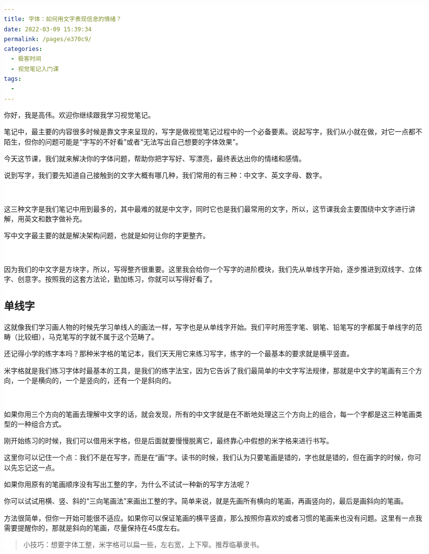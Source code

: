 ```yaml
---
title: 字体：如何用文字表现信息的情绪？
date: 2022-03-09 15:39:34
permalink: /pages/e370c9/
categories:
  - 极客时间
  - 视觉笔记入门课
tags:
  - 
---
```

<audio title="08.字体：如何用文字表现信息的情绪？" src="https://static001.geekbang.org/resource/audio/9d/e8/9d724e5a8e341d0fba806579517597e8.mp3" controls="controls"></audio> 
<p>你好，我是高伟。欢迎你继续跟我学习视觉笔记。</p><p>笔记中，最主要的内容很多时候是靠文字来呈现的，写字是做视觉笔记过程中的一个必备要素。说起写字，我们从小就在做，对它一点都不陌生，但你的问题可能是“字写的不好看”或者“无法写出自己想要的字体效果”。</p><p>今天这节课，我们就来解决你的字体问题，帮助你把字写好、写漂亮，最终表达出你的情绪和感情。</p><p>说到写字，我们要先知道自己接触到的文字大概有哪几种，我们常用的有三种：中文字、英文字母、数字。</p><p><img src="https://static001.geekbang.org/resource/image/52/b7/52be813633504abdc738a3d180eaddb7.jpg" alt=""></p><p>这三种文字是我们笔记中用到最多的，其中最难的就是中文字，同时它也是我们最常用的文字，所以，这节课我会主要围绕中文字进行讲解，用英文和数字做补充。</p><p>写中文字最主要的就是解决架构问题，也就是如何让你的字更整齐。</p><p><img src="https://static001.geekbang.org/resource/image/1b/fd/1bd74dee3c018709c039e58f80a72cfd.jpg" alt=""></p><p>因为我们的中文字是方块字，所以，写得整齐很重要。这里我会给你一个写字的进阶模块，我们先从单线字开始，逐步推进到双线字、立体字、创意字。按照我的这套方法论，勤加练习，你就可以写得好看了。</p><h2>单线字</h2><p>这就像我们学习画人物的时候先学习单线人的画法一样，写字也是从单线字开始。我们平时用签字笔、钢笔、铅笔写的字都属于单线字的范畴（比较细），马克笔写的字就不属于这个范畴了。</p><p>还记得小学的练字本吗？那种米字格的笔记本，我们天天用它来练习写字，练字的一个最基本的要求就是横平竖直。</p><p>米字格就是我们练习字体时最基本的工具，是我们的练字法宝，因为它告诉了我们最简单的中文字写法规律，那就是中文字的笔画有三个方向，一个是横向的，一个是竖向的，还有一个是斜向的。</p><p><img src="https://static001.geekbang.org/resource/image/5e/19/5ef5d61b78c22228342961c6aa9a0219.jpg" alt=""></p><p>如果你用三个方向的笔画去理解中文字的话，就会发现，所有的中文字就是在不断地处理这三个方向上的组合，每一个字都是这三种笔画类型的一种组合方式。</p><p>刚开始练习的时候，我们可以借用米字格，但是后面就要慢慢脱离它，最终靠心中假想的米字格来进行书写。</p><p>这里你可以记住一个点：我们不是在写字，而是在“画”字。读书的时候，我们认为只要笔画是错的，字也就是错的，但在画字的时候，你可以先忘记这一点。</p><p>如果你用原有的笔画顺序没有写出工整的字，为什么不试试一种新的写字方法呢？</p><p>你可以试试用横、竖、斜的“三向笔画法”来画出工整的字。简单来说，就是先画所有横向的笔画，再画竖向的，最后是画斜向的笔画。</p><p>方法很简单，但你一开始可能很不适应。如果你可以保证笔画的横平竖直，那么按照你喜欢的或者习惯的笔画来也没有问题。这里有一点我需要提醒你的，那就是斜向的笔画，尽量保持在45度左右。</p><blockquote>
<p>小技巧：想要字体工整，米字格可以扁一些，左右宽，上下窄。推荐临摹隶书。</p>